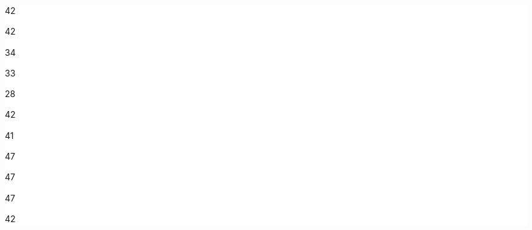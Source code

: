 42

</td>

<td style="text-align:right;">

42

</td>

<td style="text-align:right;">

34

</td>

<td style="text-align:right;">

33

</td>

<td style="text-align:right;">

28

</td>

<td style="text-align:right;">

42

</td>

<td style="text-align:right;">

41

</td>

<td style="text-align:right;">

47

</td>

<td style="text-align:right;">

47

</td>

<td style="text-align:right;">

47

</td>

<td style="text-align:right;">

42

</td>

</tr>
